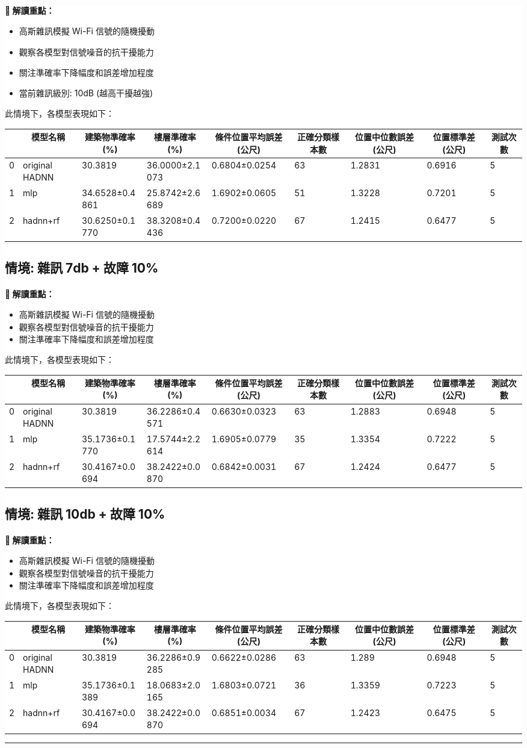 **📝 解讀重點：**
- 高斯雜訊模擬 Wi-Fi 信號的隨機擾動
- 觀察各模型對信號噪音的抗干擾能力
- 關注準確率下降幅度和誤差增加程度

- 當前雜訊級別: 10dB (越高干擾越強)

此情境下，各模型表現如下：

|    | 模型名稱       | 建築物準確率 (%)   | 樓層準確率 (%)   | 條件位置平均誤差 (公尺)   |   正確分類樣本數 |   位置中位數誤差 (公尺) |   位置標準差 (公尺) |   測試次數 |
|----|----------------|--------------------|------------------|---------------------------|------------------|-------------------------|---------------------|------------|
|  0 | original HADNN | 30.3819            | 36.0000±2.1073   | 0.6804±0.0254             |               63 |                  1.2831 |              0.6916 |          5 |
|  1 | mlp            | 34.6528±0.4861     | 25.8742±2.6689   | 1.6902±0.0605             |               51 |                  1.3228 |              0.7201 |          5 |
|  2 | hadnn+rf       | 30.6250±0.1770     | 38.3208±0.4436   | 0.7200±0.0220             |               67 |                  1.2415 |              0.6477 |          5 |
## 情境: 雜訊 7db + 故障 10%

**📝 解讀重點：**
- 高斯雜訊模擬 Wi-Fi 信號的隨機擾動
- 觀察各模型對信號噪音的抗干擾能力
- 關注準確率下降幅度和誤差增加程度

此情境下，各模型表現如下：

|    | 模型名稱       | 建築物準確率 (%)   | 樓層準確率 (%)   | 條件位置平均誤差 (公尺)   |   正確分類樣本數 |   位置中位數誤差 (公尺) |   位置標準差 (公尺) |   測試次數 |
|----|----------------|--------------------|------------------|---------------------------|------------------|-------------------------|---------------------|------------|
|  0 | original HADNN | 30.3819            | 36.2286±0.4571   | 0.6630±0.0323             |               63 |                  1.2883 |              0.6948 |          5 |
|  1 | mlp            | 35.1736±0.1770     | 17.5744±2.2614   | 1.6905±0.0779             |               35 |                  1.3354 |              0.7222 |          5 |
|  2 | hadnn+rf       | 30.4167±0.0694     | 38.2422±0.0870   | 0.6842±0.0031             |               67 |                  1.2424 |              0.6477 |          5 |
## 情境: 雜訊 10db + 故障 10%

**📝 解讀重點：**
- 高斯雜訊模擬 Wi-Fi 信號的隨機擾動
- 觀察各模型對信號噪音的抗干擾能力
- 關注準確率下降幅度和誤差增加程度

此情境下，各模型表現如下：

|    | 模型名稱       | 建築物準確率 (%)   | 樓層準確率 (%)   | 條件位置平均誤差 (公尺)   |   正確分類樣本數 |   位置中位數誤差 (公尺) |   位置標準差 (公尺) |   測試次數 |
|----|----------------|--------------------|------------------|---------------------------|------------------|-------------------------|---------------------|------------|
|  0 | original HADNN | 30.3819            | 36.2286±0.9285   | 0.6622±0.0286             |               63 |                  1.289  |              0.6948 |          5 |
|  1 | mlp            | 35.1736±0.1389     | 18.0683±2.0165   | 1.6803±0.0721             |               36 |                  1.3359 |              0.7223 |          5 |
|  2 | hadnn+rf       | 30.4167±0.0694     | 38.2422±0.0870   | 0.6851±0.0034             |               67 |                  1.2423 |              0.6475 |          5 |
---